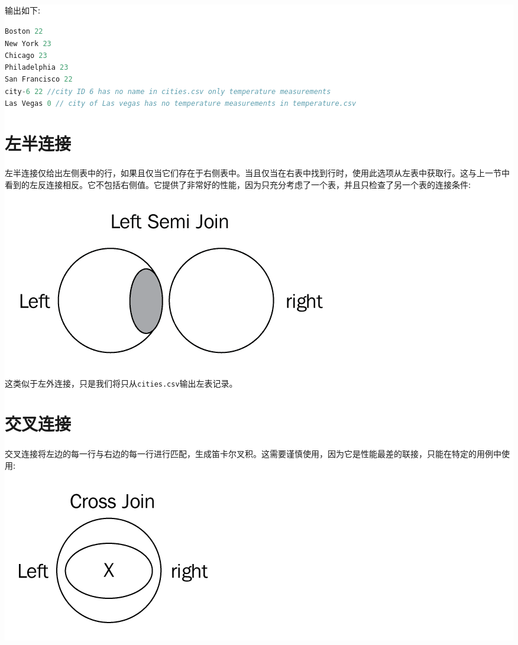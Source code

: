 输出如下:

```scala
Boston 22
New York 23
Chicago 23
Philadelphia 23
San Francisco 22
city-6 22 //city ID 6 has no name in cities.csv only temperature measurements
Las Vegas 0 // city of Las vegas has no temperature measurements in temperature.csv
```

# 左半连接

左半连接仅给出左侧表中的行，如果且仅当它们存在于右侧表中。当且仅当在右表中找到行时，使用此选项从左表中获取行。这与上一节中看到的左反连接相反。它不包括右侧值。它提供了非常好的性能，因为只充分考虑了一个表，并且只检查了另一个表的连接条件:

![](img/5d87bc8c-7dd6-4a07-8733-fd6fb45798f8.png)

这类似于左外连接，只是我们将只从`cities.csv`输出左表记录。

# 交叉连接

交叉连接将左边的每一行与右边的每一行进行匹配，生成笛卡尔叉积。这需要谨慎使用，因为它是性能最差的联接，只能在特定的用例中使用:

![](img/9b2c6c7d-20b1-4845-baff-f5bfe674f400.png)
